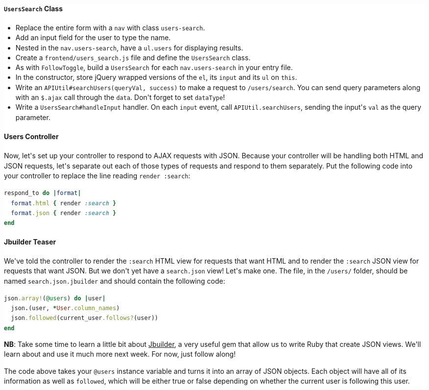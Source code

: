 #### `UsersSearch` Class

* Replace the entire form with a `nav` with class `users-search`.
* Add an input field for the user to type the name.
* Nested in the `nav.users-search`, have a `ul.users` for displaying results.
* Create a `frontend/users_search.js` file and define the `UsersSearch` class.
* As with `FollowToggle`, build a `UsersSearch` for each `nav.users-search` in
your entry file.
* In the constructor, store jQuery wrapped versions of the `el`, its `input` and
its `ul` on `this`.
* Write an `APIUtil#searchUsers(queryVal, success)` to make a request to
`/users/search`.
You can send query parameters along with an `$.ajax` call through the `data`.
Don't forget to set `dataType`!
* Write a `UsersSearch#handleInput` handler. On each `input` event, call
`APIUtil.searchUsers`, sending the input's `val` as the query parameter.

#### Users Controller

Now, let's set up your controller to respond to AJAX requests with JSON. Because
your controller will be handling both HTML and JSON requests, let's separate out
each of those types of requests and respond to them separately. Put the
following code into your controller to replace the line reading `render
:search`:

```ruby
respond_to do |format|
  format.html { render :search }
  format.json { render :search }
end
```

#### Jbuilder Teaser

We've told the controller to render the `:search` HTML view for requests that
want HTML and to render the `:search` JSON view for requests that want JSON. But
we don't yet have a `search.json` view! Let's make one. The file, in the
`/users/` folder, should be named `search.json.jbuilder` and should contain the
following code:

```ruby
json.array!(@users) do |user|
  json.(user, *User.column_names)
  json.followed(current_user.follows?(user))
end
```

**NB**: Take some time to learn a little bit about [Jbuilder][jbuilder], a very
useful gem that allow us to write Ruby that create JSON views. We'll learn about
and use it much more next week. For now, just follow along!

The code above takes your `@users` instance variable and turns it into an array
of JSON objects. Each object will have all of its information as well as
`followed`, which will be either true or false depending on whether the current
user is following this user.


[live-demo]: https://aa-ajax-twitter.herokuapp.com
[data-*]: https://developer.mozilla.org/en-US/docs/Web/HTML/Global_attributes/data-*#Usage
[default]: http://api.jquery.com/jQuery.ajax/#jQuery-ajax-settings
[respond-to-docs]: http://apidock.com/rails/ActionController/MimeResponds/InstanceMethods/respond_to
[$.ajax-docs]: http://api.jquery.com/jquery.ajax/
[jquery-each]: https://api.jquery.com/each
[input-selector]: http://api.jquery.com/input-selector
[g-fonts]: https://fonts.google.com
[jbuilder]: https://github.com/rails/jbuilder/blob/master/README.md